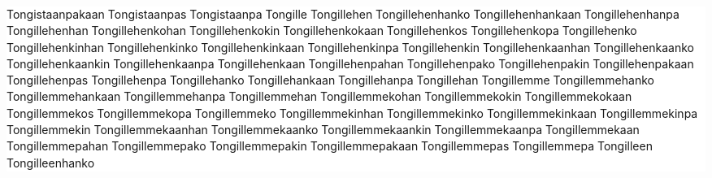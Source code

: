 Tongistaanpakaan
Tongistaanpas
Tongistaanpa
Tongille
Tongillehen
Tongillehenhanko
Tongillehenhankaan
Tongillehenhanpa
Tongillehenhan
Tongillehenkohan
Tongillehenkokin
Tongillehenkokaan
Tongillehenkos
Tongillehenkopa
Tongillehenko
Tongillehenkinhan
Tongillehenkinko
Tongillehenkinkaan
Tongillehenkinpa
Tongillehenkin
Tongillehenkaanhan
Tongillehenkaanko
Tongillehenkaankin
Tongillehenkaanpa
Tongillehenkaan
Tongillehenpahan
Tongillehenpako
Tongillehenpakin
Tongillehenpakaan
Tongillehenpas
Tongillehenpa
Tongillehanko
Tongillehankaan
Tongillehanpa
Tongillehan
Tongillemme
Tongillemmehanko
Tongillemmehankaan
Tongillemmehanpa
Tongillemmehan
Tongillemmekohan
Tongillemmekokin
Tongillemmekokaan
Tongillemmekos
Tongillemmekopa
Tongillemmeko
Tongillemmekinhan
Tongillemmekinko
Tongillemmekinkaan
Tongillemmekinpa
Tongillemmekin
Tongillemmekaanhan
Tongillemmekaanko
Tongillemmekaankin
Tongillemmekaanpa
Tongillemmekaan
Tongillemmepahan
Tongillemmepako
Tongillemmepakin
Tongillemmepakaan
Tongillemmepas
Tongillemmepa
Tongilleen
Tongilleenhanko